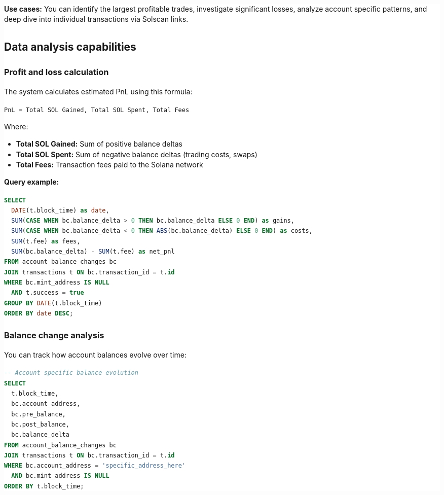 **Use cases:**
You can identify the largest profitable trades, investigate significant losses, analyze account specific patterns, and deep dive into individual transactions via Solscan links.

## Data analysis capabilities

### Profit and loss calculation

The system calculates estimated PnL using this formula:

```
PnL = Total SOL Gained, Total SOL Spent, Total Fees
```

Where:
- **Total SOL Gained:** Sum of positive balance deltas
- **Total SOL Spent:** Sum of negative balance deltas (trading costs, swaps)
- **Total Fees:** Transaction fees paid to the Solana network

**Query example:**
```sql
SELECT 
  DATE(t.block_time) as date,
  SUM(CASE WHEN bc.balance_delta > 0 THEN bc.balance_delta ELSE 0 END) as gains,
  SUM(CASE WHEN bc.balance_delta < 0 THEN ABS(bc.balance_delta) ELSE 0 END) as costs,
  SUM(t.fee) as fees,
  SUM(bc.balance_delta) - SUM(t.fee) as net_pnl
FROM account_balance_changes bc
JOIN transactions t ON bc.transaction_id = t.id
WHERE bc.mint_address IS NULL
  AND t.success = true
GROUP BY DATE(t.block_time)
ORDER BY date DESC;
```

### Balance change analysis

You can track how account balances evolve over time:

```sql
-- Account specific balance evolution
SELECT 
  t.block_time,
  bc.account_address,
  bc.pre_balance,
  bc.post_balance,
  bc.balance_delta
FROM account_balance_changes bc
JOIN transactions t ON bc.transaction_id = t.id
WHERE bc.account_address = 'specific_address_here'
  AND bc.mint_address IS NULL
ORDER BY t.block_time;
```

